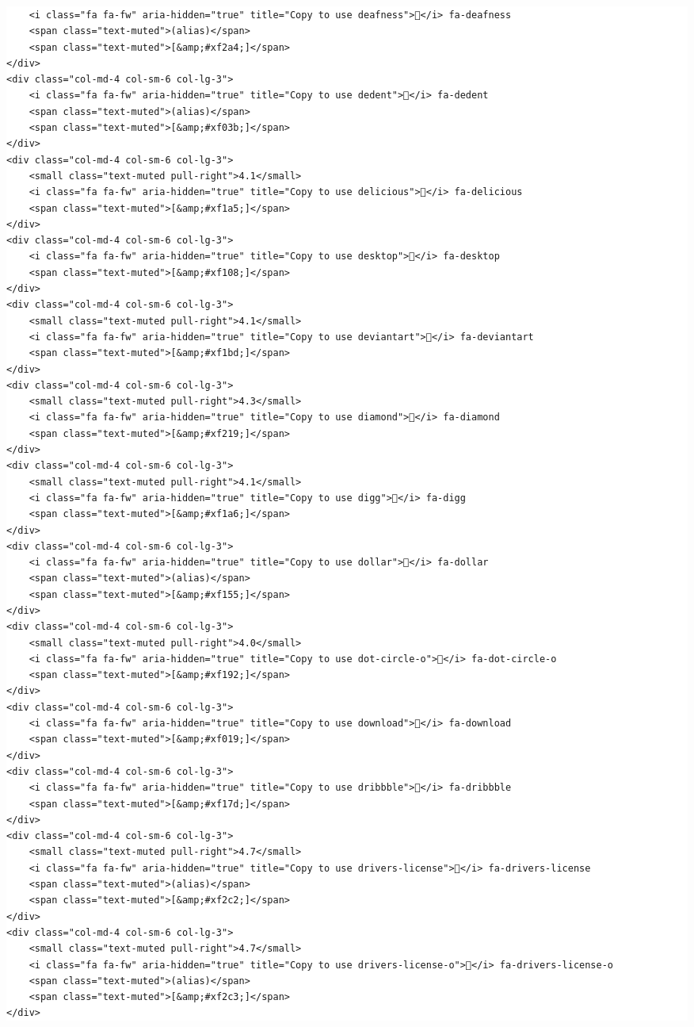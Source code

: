         <i class="fa fa-fw" aria-hidden="true" title="Copy to use deafness"></i> fa-deafness
        <span class="text-muted">(alias)</span>
        <span class="text-muted">[&amp;#xf2a4;]</span>
    </div>
    <div class="col-md-4 col-sm-6 col-lg-3">
        <i class="fa fa-fw" aria-hidden="true" title="Copy to use dedent"></i> fa-dedent
        <span class="text-muted">(alias)</span>
        <span class="text-muted">[&amp;#xf03b;]</span>
    </div>
    <div class="col-md-4 col-sm-6 col-lg-3">
        <small class="text-muted pull-right">4.1</small>
        <i class="fa fa-fw" aria-hidden="true" title="Copy to use delicious"></i> fa-delicious
        <span class="text-muted">[&amp;#xf1a5;]</span>
    </div>
    <div class="col-md-4 col-sm-6 col-lg-3">
        <i class="fa fa-fw" aria-hidden="true" title="Copy to use desktop"></i> fa-desktop
        <span class="text-muted">[&amp;#xf108;]</span>
    </div>
    <div class="col-md-4 col-sm-6 col-lg-3">
        <small class="text-muted pull-right">4.1</small>
        <i class="fa fa-fw" aria-hidden="true" title="Copy to use deviantart"></i> fa-deviantart
        <span class="text-muted">[&amp;#xf1bd;]</span>
    </div>
    <div class="col-md-4 col-sm-6 col-lg-3">
        <small class="text-muted pull-right">4.3</small>
        <i class="fa fa-fw" aria-hidden="true" title="Copy to use diamond"></i> fa-diamond
        <span class="text-muted">[&amp;#xf219;]</span>
    </div>
    <div class="col-md-4 col-sm-6 col-lg-3">
        <small class="text-muted pull-right">4.1</small>
        <i class="fa fa-fw" aria-hidden="true" title="Copy to use digg"></i> fa-digg
        <span class="text-muted">[&amp;#xf1a6;]</span>
    </div>
    <div class="col-md-4 col-sm-6 col-lg-3">
        <i class="fa fa-fw" aria-hidden="true" title="Copy to use dollar"></i> fa-dollar
        <span class="text-muted">(alias)</span>
        <span class="text-muted">[&amp;#xf155;]</span>
    </div>
    <div class="col-md-4 col-sm-6 col-lg-3">
        <small class="text-muted pull-right">4.0</small>
        <i class="fa fa-fw" aria-hidden="true" title="Copy to use dot-circle-o"></i> fa-dot-circle-o
        <span class="text-muted">[&amp;#xf192;]</span>
    </div>
    <div class="col-md-4 col-sm-6 col-lg-3">
        <i class="fa fa-fw" aria-hidden="true" title="Copy to use download"></i> fa-download
        <span class="text-muted">[&amp;#xf019;]</span>
    </div>
    <div class="col-md-4 col-sm-6 col-lg-3">
        <i class="fa fa-fw" aria-hidden="true" title="Copy to use dribbble"></i> fa-dribbble
        <span class="text-muted">[&amp;#xf17d;]</span>
    </div>
    <div class="col-md-4 col-sm-6 col-lg-3">
        <small class="text-muted pull-right">4.7</small>
        <i class="fa fa-fw" aria-hidden="true" title="Copy to use drivers-license"></i> fa-drivers-license
        <span class="text-muted">(alias)</span>
        <span class="text-muted">[&amp;#xf2c2;]</span>
    </div>
    <div class="col-md-4 col-sm-6 col-lg-3">
        <small class="text-muted pull-right">4.7</small>
        <i class="fa fa-fw" aria-hidden="true" title="Copy to use drivers-license-o"></i> fa-drivers-license-o
        <span class="text-muted">(alias)</span>
        <span class="text-muted">[&amp;#xf2c3;]</span>
    </div>